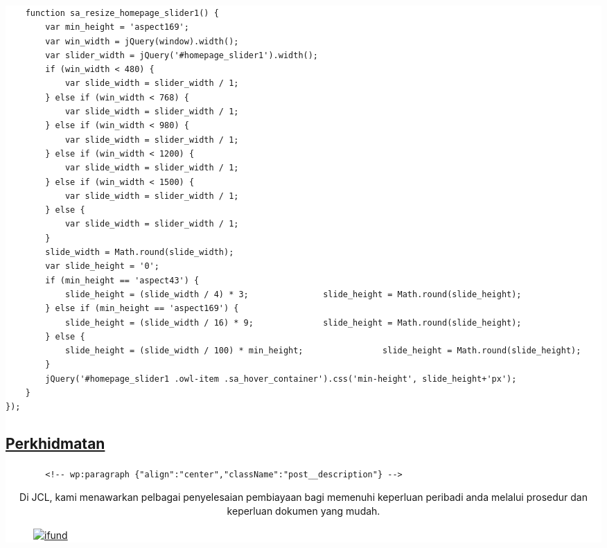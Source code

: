 		function sa_resize_homepage_slider1() {
			var min_height = 'aspect169';
			var win_width = jQuery(window).width();
			var slider_width = jQuery('#homepage_slider1').width();
			if (win_width < 480) {
				var slide_width = slider_width / 1;
			} else if (win_width < 768) {
				var slide_width = slider_width / 1;
			} else if (win_width < 980) {
				var slide_width = slider_width / 1;
			} else if (win_width < 1200) {
				var slide_width = slider_width / 1;
			} else if (win_width < 1500) {
				var slide_width = slider_width / 1;
			} else {
				var slide_width = slider_width / 1;
			}
			slide_width = Math.round(slide_width);
			var slide_height = '0';
			if (min_height == 'aspect43') {
				slide_height = (slide_width / 4) * 3;				slide_height = Math.round(slide_height);
			} else if (min_height == 'aspect169') {
				slide_height = (slide_width / 16) * 9;				slide_height = Math.round(slide_height);
			} else {
				slide_height = (slide_width / 100) * min_height;				slide_height = Math.round(slide_height);
			}
			jQuery('#homepage_slider1 .owl-item .sa_hover_container').css('min-height', slide_height+'px');
		}
	});
</script>
</div>



<div id="services" class="section">
	<div class="container">
		<h2 class="section__title menu">
			<a href="https://jcl.my/bm/services/">
				Perkhidmatan			</a>
		</h2>
		<div class="post__content">
			
			<!-- wp:paragraph {"align":"center","className":"post__description"} -->
<p style="text-align:center" class="post__description"> Di JCL, kami menawarkan pelbagai penyelesaian pembiayaan bagi memenuhi keperluan peribadi anda melalui prosedur dan keperluan dokumen yang mudah.</p>



<div class="wp-block-columns has-3-columns">
<div class="wp-block-column">
<figure class="wp-block-image"><a href="https://jcl.my/bm/services/shariah-compliant-personal-financing-i-fund/"><img src="https://jcl.my/wp-content/uploads/2021/07/ifund.jpg" alt="ifund" class="wp-image-311932"/></a></figure>


